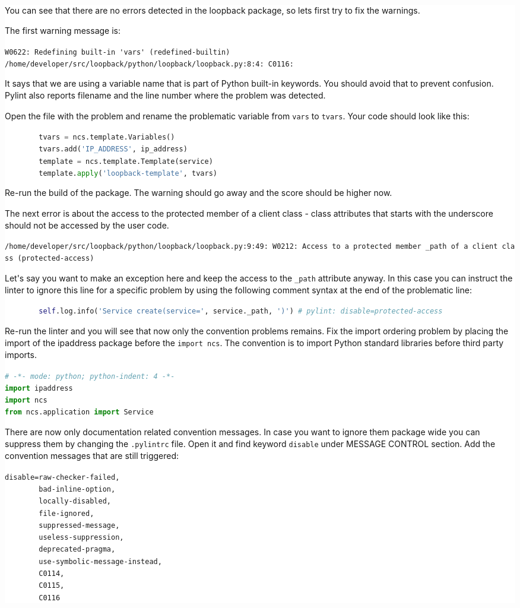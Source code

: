 You can see that there are no errors detected in the loopback package, so lets first try to fix the warnings. 

The first warning message is:
```
W0622: Redefining built-in 'vars' (redefined-builtin)
/home/developer/src/loopback/python/loopback/loopback.py:8:4: C0116:
```

It says that we are using a variable name that is part of Python built-in keywords. You should avoid that to prevent confusion. Pylint also reports filename and the line number where the problem was detected.

Open the file with the problem and rename the problematic variable from `vars` to `tvars`. Your code should look like this:

```python
        tvars = ncs.template.Variables()
        tvars.add('IP_ADDRESS', ip_address)
        template = ncs.template.Template(service)
        template.apply('loopback-template', tvars)
```

Re-run the build of the package. The warning should go away and the score should be higher now.

The next error is about the access to the protected member of a client class - class attributes that starts with the underscore should not be accessed by the user code.
```
/home/developer/src/loopback/python/loopback/loopback.py:9:49: W0212: Access to a protected member _path of a client class (protected-access)
```

Let's say you want to make an exception here and keep the access to the `_path` attribute anyway. In this case you can instruct the linter to ignore this line for a specific problem by using the following comment syntax at the end of the problematic line:

```python
        self.log.info('Service create(service=', service._path, ')') # pylint: disable=protected-access
```

Re-run the linter and you will see that now only the convention problems remains. Fix the import ordering problem by placing the import of the ipaddress package before the `import ncs`. The convention is to import Python standard libraries before third party imports.

```python
# -*- mode: python; python-indent: 4 -*-
import ipaddress
import ncs
from ncs.application import Service
```
There are now only documentation related convention messages. In case you want to ignore them package wide you can suppress them by changing the `.pylintrc` file. Open it and find keyword `disable` under MESSAGE CONTROL section. Add the convention messages that are still triggered:
```
disable=raw-checker-failed,
        bad-inline-option,
        locally-disabled,
        file-ignored,
        suppressed-message,
        useless-suppression,
        deprecated-pragma,
        use-symbolic-message-instead,
        C0114,
        C0115,
        C0116
```
